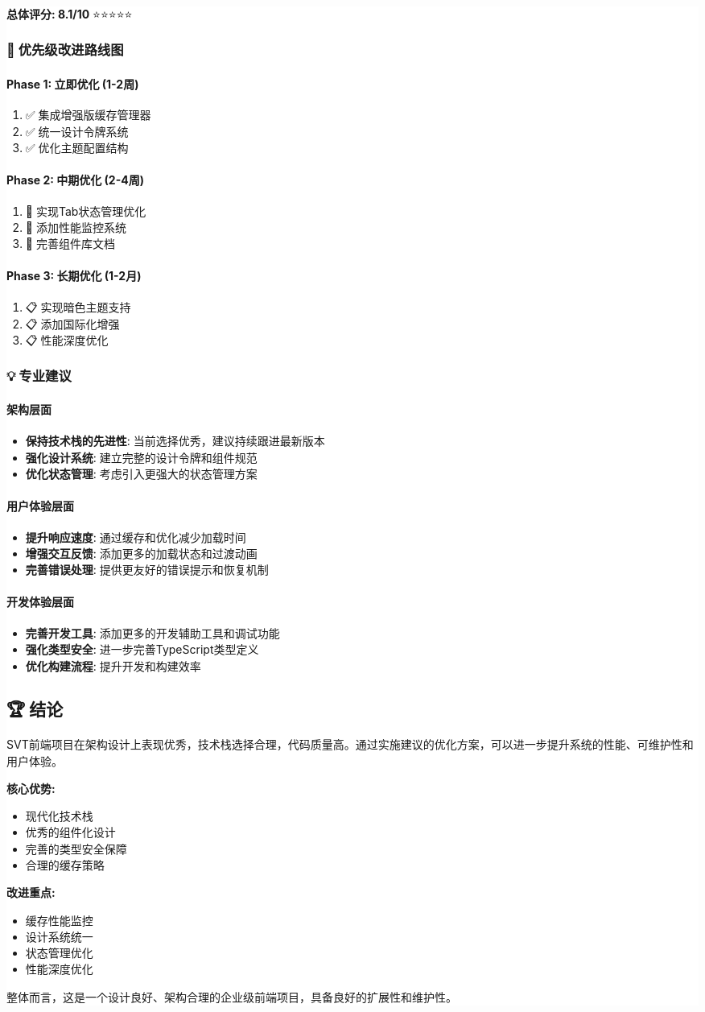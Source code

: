 **总体评分: 8.1/10** ⭐⭐⭐⭐⭐

### 🎯 **优先级改进路线图**

#### **Phase 1: 立即优化 (1-2周)**
1. ✅ 集成增强版缓存管理器
2. ✅ 统一设计令牌系统
3. ✅ 优化主题配置结构

#### **Phase 2: 中期优化 (2-4周)**
1. 🔄 实现Tab状态管理优化
2. 🔄 添加性能监控系统
3. 🔄 完善组件库文档

#### **Phase 3: 长期优化 (1-2月)**
1. 📋 实现暗色主题支持
2. 📋 添加国际化增强
3. 📋 性能深度优化

### 💡 **专业建议**

#### **架构层面**
- **保持技术栈的先进性**: 当前选择优秀，建议持续跟进最新版本
- **强化设计系统**: 建立完整的设计令牌和组件规范
- **优化状态管理**: 考虑引入更强大的状态管理方案

#### **用户体验层面**
- **提升响应速度**: 通过缓存和优化减少加载时间
- **增强交互反馈**: 添加更多的加载状态和过渡动画
- **完善错误处理**: 提供更友好的错误提示和恢复机制

#### **开发体验层面**
- **完善开发工具**: 添加更多的开发辅助工具和调试功能
- **强化类型安全**: 进一步完善TypeScript类型定义
- **优化构建流程**: 提升开发和构建效率

## 🏆 **结论**

SVT前端项目在架构设计上表现优秀，技术栈选择合理，代码质量高。通过实施建议的优化方案，可以进一步提升系统的性能、可维护性和用户体验。

**核心优势:**
- 现代化技术栈
- 优秀的组件化设计
- 完善的类型安全保障
- 合理的缓存策略

**改进重点:**
- 缓存性能监控
- 设计系统统一
- 状态管理优化
- 性能深度优化

整体而言，这是一个设计良好、架构合理的企业级前端项目，具备良好的扩展性和维护性。
